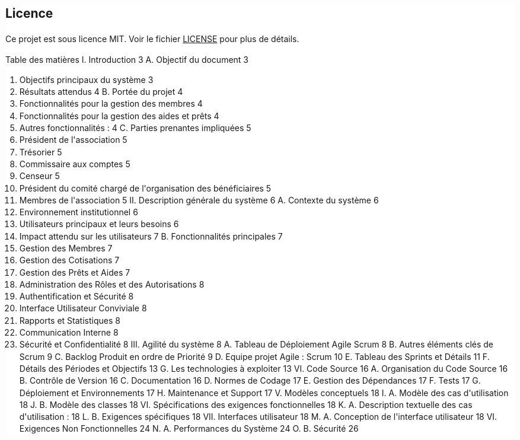 ## Licence

Ce projet est sous licence MIT. Voir le fichier [LICENSE](./LICENSE) pour plus de détails.

Table des matières
I. Introduction	3
A.	Objectif du document	3
1.	Objectifs principaux du système	3
2.	Résultats attendus	4
B.	Portée du projet	4
1.	Fonctionnalités pour la gestion des membres	4
2.	Fonctionnalités pour la gestion des aides et prêts	4
3.	Autres fonctionnalités :	4
C.	Parties prenantes impliquées	5
1.	Président de l'association	5
2.	Trésorier	5
3.	Commissaire aux comptes	5
4.	Censeur	5
5.	Président du comité chargé de l'organisation des bénéficiaires	5
6.	Membres de l'association	5
II. Description générale du système	6
A.	Contexte du système	6
1.	Environnement institutionnel	6
2.	Utilisateurs principaux et leurs besoins	6
3.	Impact attendu sur les utilisateurs	7
B.	Fonctionnalités principales	7
1.	Gestion des Membres	7
2.	Gestion des Cotisations	7
3.	Gestion des Prêts et Aides	7
4.	Administration des Rôles et des Autorisations	8
5.	Authentification et Sécurité	8
6.	Interface Utilisateur Conviviale	8
7.	Rapports et Statistiques	8
8.	Communication Interne	8
9.	Sécurité et Confidentialité	8
III. Agilité du système	8
A.	Tableau de Déploiement Agile Scrum	8
B.	Autres éléments clés de Scrum	9
C.	Backlog Produit en ordre de Priorité	9
D.	Equipe projet Agile : Scrum	10
E.	Tableau des Sprints et Détails	11
F.	Détails des Périodes et Objectifs	13
G.	Les technologies à exploiter	13
VI. Code Source	16
A.	Organisation du Code Source	16
B.	Contrôle de Version	16
C.	Documentation	16
D.	Normes de Codage	17
E.	Gestion des Dépendances	17
F.	Tests	17
G.	Déploiement et Environnements	17
H.	Maintenance et Support	17
V. Modèles conceptuels	18
I.	A. Modèle des cas d'utilisation	18
J.	B. Modèle des classes	18
VI. Spécifications des exigences fonctionnelles	18
K.	A. Description textuelle des cas d'utilisation :	18
L.	B. Exigences spécifiques	18
VII. Interfaces utilisateur	18
M.	A. Conception de l'interface utilisateur	18
VI. Exigences Non Fonctionnelles	24
N.	A. Performances du Système	24
O.	B. Sécurité	26